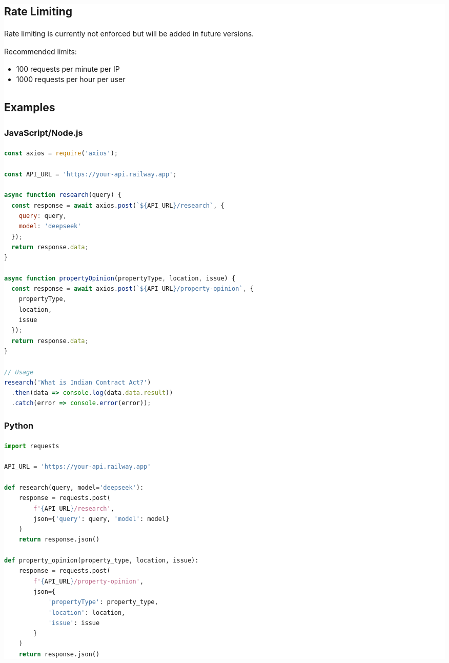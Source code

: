 ## Rate Limiting

Rate limiting is currently not enforced but will be added in future versions.

Recommended limits:
- 100 requests per minute per IP
- 1000 requests per hour per user

## Examples

### JavaScript/Node.js

```javascript
const axios = require('axios');

const API_URL = 'https://your-api.railway.app';

async function research(query) {
  const response = await axios.post(`${API_URL}/research`, {
    query: query,
    model: 'deepseek'
  });
  return response.data;
}

async function propertyOpinion(propertyType, location, issue) {
  const response = await axios.post(`${API_URL}/property-opinion`, {
    propertyType,
    location,
    issue
  });
  return response.data;
}

// Usage
research('What is Indian Contract Act?')
  .then(data => console.log(data.data.result))
  .catch(error => console.error(error));
```

### Python

```python
import requests

API_URL = 'https://your-api.railway.app'

def research(query, model='deepseek'):
    response = requests.post(
        f'{API_URL}/research',
        json={'query': query, 'model': model}
    )
    return response.json()

def property_opinion(property_type, location, issue):
    response = requests.post(
        f'{API_URL}/property-opinion',
        json={
            'propertyType': property_type,
            'location': location,
            'issue': issue
        }
    )
    return response.json()
```